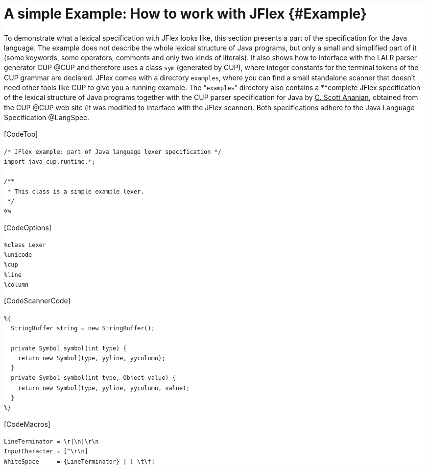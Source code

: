 A simple Example: How to work with JFlex {#Example}
========================================

To demonstrate what a lexical specification with JFlex looks like, this
section presents a part of the specification for the Java language. The
example does not describe the whole lexical structure of Java programs,
but only a small and simplified part of it (some keywords, some
operators, comments and only two kinds of literals). It also shows how
to interface with the LALR parser generator CUP @CUP and therefore uses
a class `sym` (generated by CUP), where integer constants for the
terminal tokens of the CUP grammar are declared. JFlex comes with a
directory `examples`, where you can find a small standalone scanner that
doesn’t need other tools like CUP to give you a running example. The
“`examples`” directory also contains a
<span><span>**</span>complete</span> JFlex specification of the lexical
structure of Java programs together with the CUP parser specification
for Java by <span>[C. Scott
Ananian](mailto:cananian@alumni.princeton.edu)</span>, obtained from the
CUP @CUP web site (it was modified to interface with the JFlex scanner).
Both specifications adhere to the Java Language Specification @LangSpec.

[CodeTop]

    /* JFlex example: part of Java language lexer specification */
    import java_cup.runtime.*;

    /**
     * This class is a simple example lexer.
     */
    %%

[CodeOptions]

    %class Lexer
    %unicode
    %cup
    %line
    %column

[CodeScannerCode]

    %{
      StringBuffer string = new StringBuffer();

      private Symbol symbol(int type) {
        return new Symbol(type, yyline, yycolumn);
      }
      private Symbol symbol(int type, Object value) {
        return new Symbol(type, yyline, yycolumn, value);
      }
    %}

[CodeMacros]

    LineTerminator = \r|\n|\r\n
    InputCharacter = [^\r\n]
    WhiteSpace     = {LineTerminator} | [ \t\f]


[^1]: Java is a trademark of Sun Microsystems, Inc., and refers to Sun’s
[^2]: Thanks to Dimitri Maziuk for pointing these out.